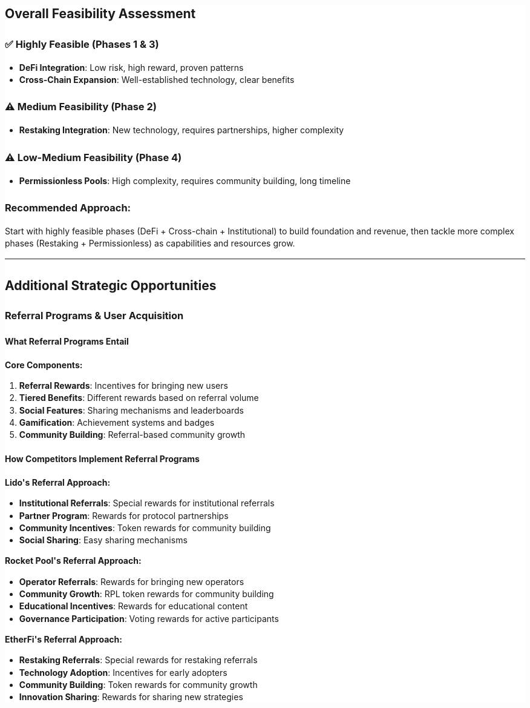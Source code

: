 
## Overall Feasibility Assessment

### ✅ **Highly Feasible (Phases 1 & 3)**
- **DeFi Integration**: Low risk, high reward, proven patterns
- **Cross-Chain Expansion**: Well-established technology, clear benefits

### ⚠️ **Medium Feasibility (Phase 2)**
- **Restaking Integration**: New technology, requires partnerships, higher complexity

### ⚠️ **Low-Medium Feasibility (Phase 4)**
- **Permissionless Pools**: High complexity, requires community building, long timeline

### **Recommended Approach:**
Start with highly feasible phases (DeFi + Cross-chain + Institutional) to build foundation and revenue, then tackle more complex phases (Restaking + Permissionless) as capabilities and resources grow.

---

## Additional Strategic Opportunities

### Referral Programs & User Acquisition

#### What Referral Programs Entail

**Core Components:**
1. **Referral Rewards**: Incentives for bringing new users
2. **Tiered Benefits**: Different rewards based on referral volume
3. **Social Features**: Sharing mechanisms and leaderboards
4. **Gamification**: Achievement systems and badges
5. **Community Building**: Referral-based community growth

#### How Competitors Implement Referral Programs

**Lido's Referral Approach:**
- **Institutional Referrals**: Special rewards for institutional referrals
- **Partner Program**: Rewards for protocol partnerships
- **Community Incentives**: Token rewards for community building
- **Social Sharing**: Easy sharing mechanisms

**Rocket Pool's Referral Approach:**
- **Operator Referrals**: Rewards for bringing new operators
- **Community Growth**: RPL token rewards for community building
- **Educational Incentives**: Rewards for educational content
- **Governance Participation**: Voting rewards for active participants

**EtherFi's Referral Approach:**
- **Restaking Referrals**: Special rewards for restaking referrals
- **Technology Adoption**: Incentives for early adopters
- **Community Building**: Token rewards for community growth
- **Innovation Sharing**: Rewards for sharing new strategies
